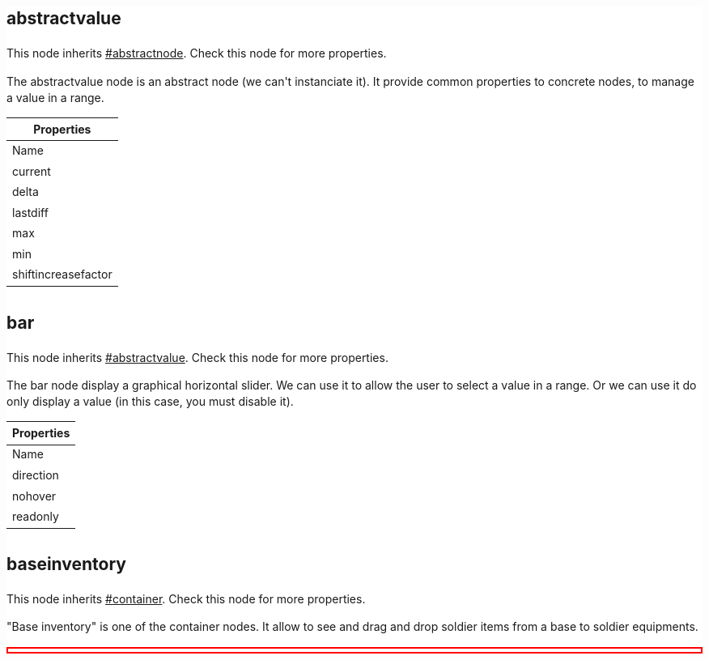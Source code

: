 ## abstractvalue


This node inherits [\#abstractnode](#abstractnode "wikilink"). Check
this node for more properties.

The abstractvalue node is an abstract node (we can't instanciate it). It
provide common properties to concrete nodes, to manage a value in a
range.

| Properties          |
|---------------------|
| Name                |
| current             |
| delta               |
| lastdiff            |
| max                 |
| min                 |
| shiftincreasefactor |

## bar


This node inherits [\#abstractvalue](#abstractvalue "wikilink"). Check
this node for more properties.

The bar node display a graphical horizontal slider. We can use it to
allow the user to select a value in a range. Or we can use it do only
display a value (in this case, you must disable it).

| Properties |
|------------|
| Name       |
| direction  |
| nohover    |
| readonly   |

## baseinventory


This node inherits [\#container](#container "wikilink"). Check this node
for more properties.

"Base inventory" is one of the container nodes. It allow to see and drag
and drop soldier items from a base to soldier equipments.

<div style="border:2px solid red;padding:2px;">

